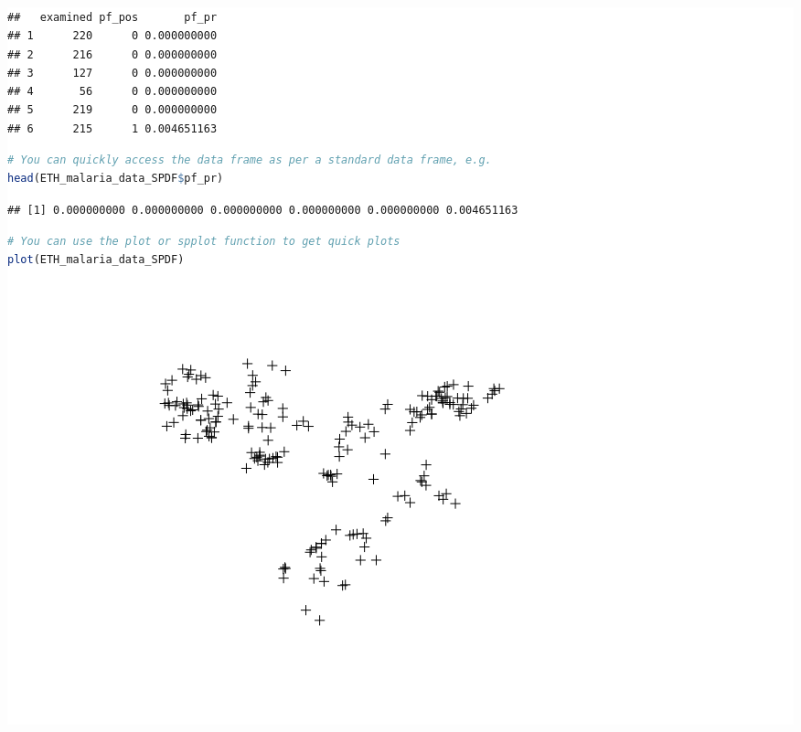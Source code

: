     ##   examined pf_pos       pf_pr
    ## 1      220      0 0.000000000
    ## 2      216      0 0.000000000
    ## 3      127      0 0.000000000
    ## 4       56      0 0.000000000
    ## 5      219      0 0.000000000
    ## 6      215      1 0.004651163

``` r
# You can quickly access the data frame as per a standard data frame, e.g.
head(ETH_malaria_data_SPDF$pf_pr)
```

    ## [1] 0.000000000 0.000000000 0.000000000 0.000000000 0.000000000 0.004651163

``` r
# You can use the plot or spplot function to get quick plots
plot(ETH_malaria_data_SPDF)
```

![](week1_files/figure-gfm/unnamed-chunk-6-1.png)
